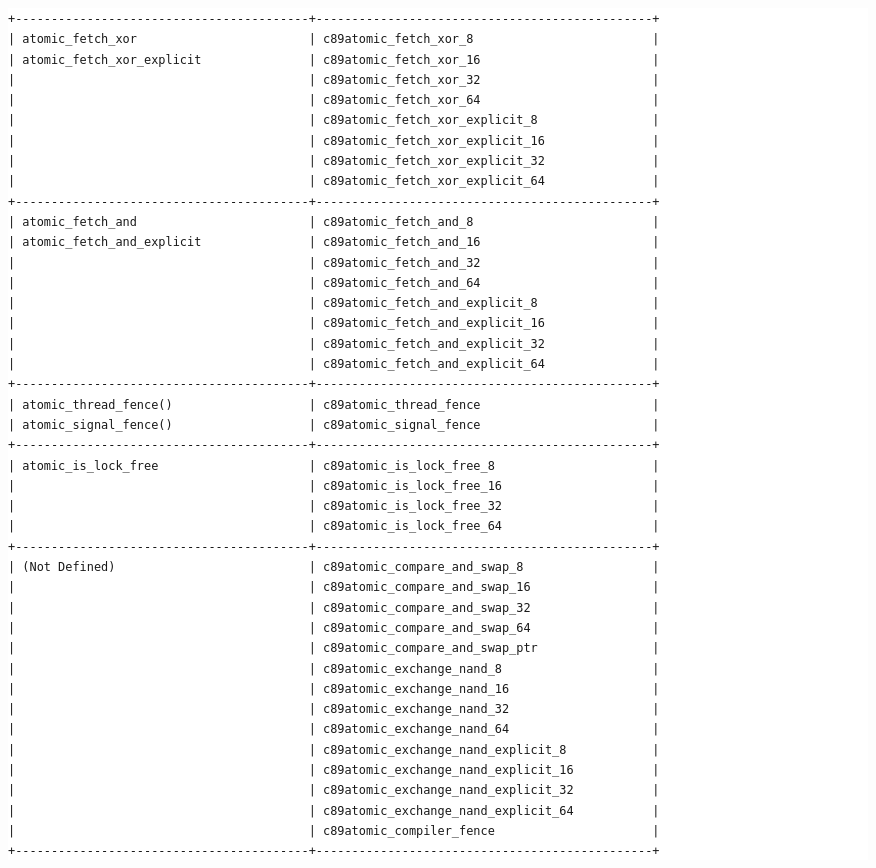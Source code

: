 ```
+-----------------------------------------+-----------------------------------------------+
| atomic_fetch_xor                        | c89atomic_fetch_xor_8                         |
| atomic_fetch_xor_explicit               | c89atomic_fetch_xor_16                        |
|                                         | c89atomic_fetch_xor_32                        |
|                                         | c89atomic_fetch_xor_64                        |
|                                         | c89atomic_fetch_xor_explicit_8                |
|                                         | c89atomic_fetch_xor_explicit_16               |
|                                         | c89atomic_fetch_xor_explicit_32               |
|                                         | c89atomic_fetch_xor_explicit_64               |
+-----------------------------------------+-----------------------------------------------+
| atomic_fetch_and                        | c89atomic_fetch_and_8                         |
| atomic_fetch_and_explicit               | c89atomic_fetch_and_16                        |
|                                         | c89atomic_fetch_and_32                        |
|                                         | c89atomic_fetch_and_64                        |
|                                         | c89atomic_fetch_and_explicit_8                |
|                                         | c89atomic_fetch_and_explicit_16               |
|                                         | c89atomic_fetch_and_explicit_32               |
|                                         | c89atomic_fetch_and_explicit_64               |
+-----------------------------------------+-----------------------------------------------+
| atomic_thread_fence()                   | c89atomic_thread_fence                        |
| atomic_signal_fence()                   | c89atomic_signal_fence                        |
+-----------------------------------------+-----------------------------------------------+
| atomic_is_lock_free                     | c89atomic_is_lock_free_8                      |
|                                         | c89atomic_is_lock_free_16                     |
|                                         | c89atomic_is_lock_free_32                     |
|                                         | c89atomic_is_lock_free_64                     |
+-----------------------------------------+-----------------------------------------------+
| (Not Defined)                           | c89atomic_compare_and_swap_8                  |
|                                         | c89atomic_compare_and_swap_16                 |
|                                         | c89atomic_compare_and_swap_32                 |
|                                         | c89atomic_compare_and_swap_64                 |
|                                         | c89atomic_compare_and_swap_ptr                |
|                                         | c89atomic_exchange_nand_8                     |
|                                         | c89atomic_exchange_nand_16                    |
|                                         | c89atomic_exchange_nand_32                    |
|                                         | c89atomic_exchange_nand_64                    |
|                                         | c89atomic_exchange_nand_explicit_8            |
|                                         | c89atomic_exchange_nand_explicit_16           |
|                                         | c89atomic_exchange_nand_explicit_32           |
|                                         | c89atomic_exchange_nand_explicit_64           |
|                                         | c89atomic_compiler_fence                      |
+-----------------------------------------+-----------------------------------------------+
```